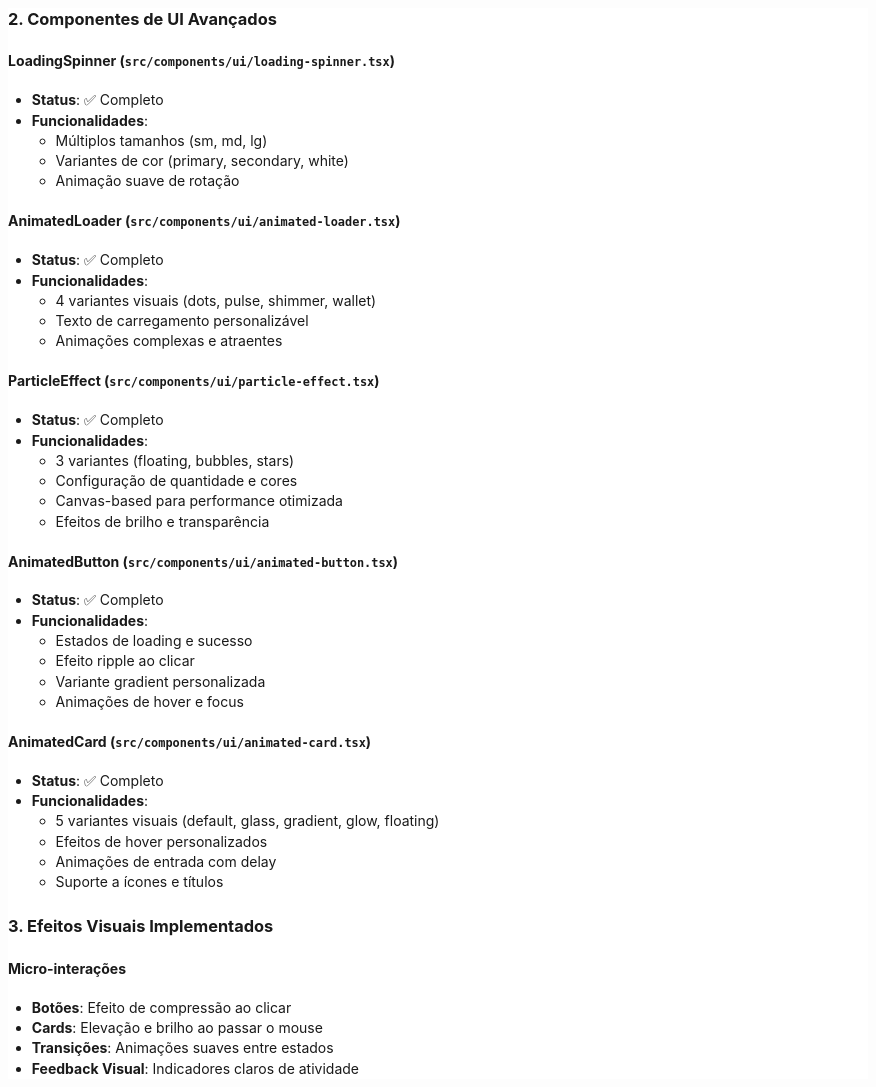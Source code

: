 ### 2. Componentes de UI Avançados

#### LoadingSpinner (`src/components/ui/loading-spinner.tsx`)
- **Status**: ✅ Completo
- **Funcionalidades**:
  - Múltiplos tamanhos (sm, md, lg)
  - Variantes de cor (primary, secondary, white)
  - Animação suave de rotação

#### AnimatedLoader (`src/components/ui/animated-loader.tsx`)
- **Status**: ✅ Completo
- **Funcionalidades**:
  - 4 variantes visuais (dots, pulse, shimmer, wallet)
  - Texto de carregamento personalizável
  - Animações complexas e atraentes

#### ParticleEffect (`src/components/ui/particle-effect.tsx`)
- **Status**: ✅ Completo
- **Funcionalidades**:
  - 3 variantes (floating, bubbles, stars)
  - Configuração de quantidade e cores
  - Canvas-based para performance otimizada
  - Efeitos de brilho e transparência

#### AnimatedButton (`src/components/ui/animated-button.tsx`)
- **Status**: ✅ Completo
- **Funcionalidades**:
  - Estados de loading e sucesso
  - Efeito ripple ao clicar
  - Variante gradient personalizada
  - Animações de hover e focus

#### AnimatedCard (`src/components/ui/animated-card.tsx`)
- **Status**: ✅ Completo
- **Funcionalidades**:
  - 5 variantes visuais (default, glass, gradient, glow, floating)
  - Efeitos de hover personalizados
  - Animações de entrada com delay
  - Suporte a ícones e títulos

### 3. Efeitos Visuais Implementados

#### Micro-interações
- **Botões**: Efeito de compressão ao clicar
- **Cards**: Elevação e brilho ao passar o mouse
- **Transições**: Animações suaves entre estados
- **Feedback Visual**: Indicadores claros de atividade
